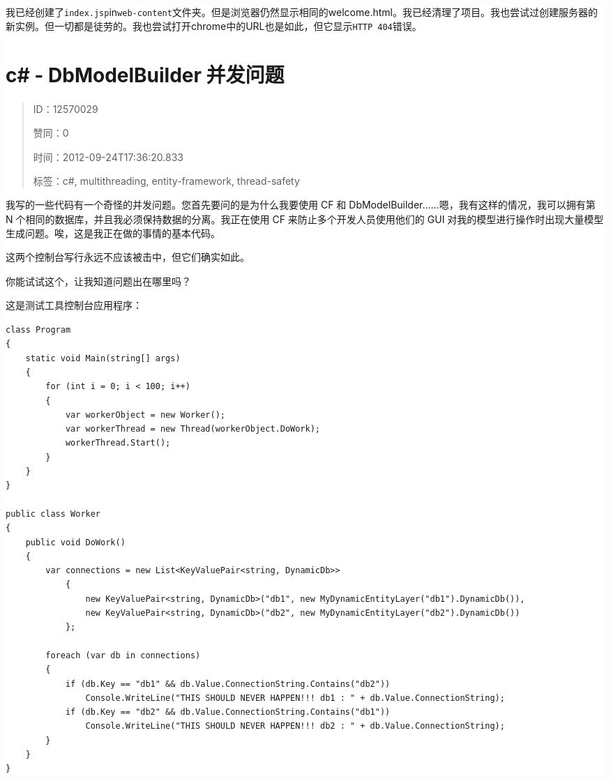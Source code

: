 我已经创建了`index.jsp`in`web-content`文件夹。但是浏览器仍然显示相同的welcome.html。我已经清理了项目。我也尝试过创建服务器的新实例。但一切都是徒劳的。我也尝试打开chrome中的URL也是如此，但它显示`HTTP 404`错误。

# c# - DbModelBuilder 并发问题

> ID：12570029
> 
> 赞同：0
> 
> 时间：2012-09-24T17:36:20.833
> 
> 标签：c#, multithreading, entity-framework, thread-safety

我写的一些代码有一个奇怪的并发问题。您首先要问的是为什么我要使用 CF 和 DbModelBuilder……嗯，我有这样的情况，我可以拥有第 N 个相同的数据库，并且我必须保持数据的分离。我正在使用 CF 来防止多个开发人员使用他们的 GUI 对我的模型进行操作时出现大量模型生成问题。唉，这是我正在做的事情的基本代码。

这两个控制台写行永远不应该被击中，但它们确实如此。

你能试试这个，让我知道问题出在哪里吗？

这是测试工具控制台应用程序：

```
class Program
{
    static void Main(string[] args)
    {
        for (int i = 0; i < 100; i++)
        {
            var workerObject = new Worker();
            var workerThread = new Thread(workerObject.DoWork);
            workerThread.Start();
        }
    }
}

public class Worker
{
    public void DoWork()
    {
        var connections = new List<KeyValuePair<string, DynamicDb>>
            {
                new KeyValuePair<string, DynamicDb>("db1", new MyDynamicEntityLayer("db1").DynamicDb()),
                new KeyValuePair<string, DynamicDb>("db2", new MyDynamicEntityLayer("db2").DynamicDb())
            };

        foreach (var db in connections)
        {
            if (db.Key == "db1" && db.Value.ConnectionString.Contains("db2"))
                Console.WriteLine("THIS SHOULD NEVER HAPPEN!!! db1 : " + db.Value.ConnectionString);
            if (db.Key == "db2" && db.Value.ConnectionString.Contains("db1"))
                Console.WriteLine("THIS SHOULD NEVER HAPPEN!!! db2 : " + db.Value.ConnectionString);
        }
    }
} 
```
